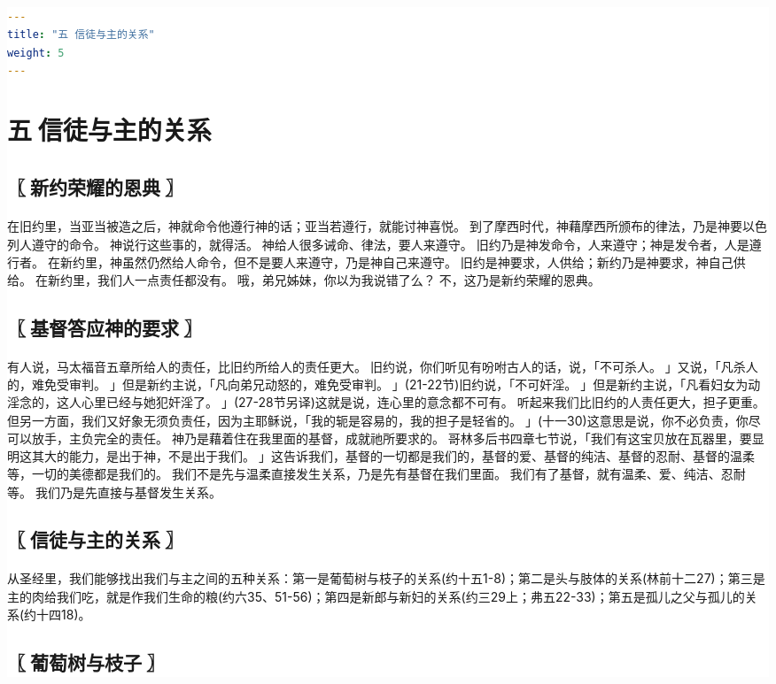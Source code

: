 ```yaml
---
title: "五 信徒与主的关系"
weight: 5
---
```


# 五 信徒与主的关系


## 〖 新约荣耀的恩典 〗

在旧约里，当亚当被造之后，神就命令他遵行神的话；亚当若遵行，就能讨神喜悦。
到了摩西时代，神藉摩西所颁布的律法，乃是神要以色列人遵守的命令。
神说行这些事的，就得活。
神给人很多诫命、律法，要人来遵守。
旧约乃是神发命令，人来遵守；神是发令者，人是遵行者。
在新约里，神虽然仍然给人命令，但不是要人来遵守，乃是神自己来遵守。
旧约是神要求，人供给；新约乃是神要求，神自己供给。
在新约里，我们人一点责任都没有。
哦，弟兄姊妹，你以为我说错了么？
不，这乃是新约荣耀的恩典。

## 〖 基督答应神的要求 〗

有人说，马太福音五章所给人的责任，比旧约所给人的责任更大。
旧约说，你们听见有吩咐古人的话，说，「不可杀人。
」又说，「凡杀人的，难免受审判。
」但是新约主说，「凡向弟兄动怒的，难免受审判。
」(21-22节)旧约说，「不可奸淫。
」但是新约主说，「凡看妇女为动淫念的，这人心里已经与她犯奸淫了。
」(27-28节另译)这就是说，连心里的意念都不可有。
听起来我们比旧约的人责任更大，担子更重。
但另一方面，我们又好象无须负责任，因为主耶稣说，「我的轭是容易的，我的担子是轻省的。
」(十一30)这意思是说，你不必负责，你尽可以放手，主负完全的责任。
神乃是藉着住在我里面的基督，成就祂所要求的。
哥林多后书四章七节说，「我们有这宝贝放在瓦器里，要显明这其大的能力，是出于神，不是出于我们。
」这告诉我们，基督的一切都是我们的，基督的爱、基督的纯洁、基督的忍耐、基督的温柔等，一切的美德都是我们的。
我们不是先与温柔直接发生关系，乃是先有基督在我们里面。
我们有了基督，就有温柔、爱、纯洁、忍耐等。
我们乃是先直接与基督发生关系。

## 〖 信徒与主的关系 〗

从圣经里，我们能够找出我们与主之间的五种关系：第一是葡萄树与枝子的关系(约十五1-8)；第二是头与肢体的关系(林前十二27)；第三是主的肉给我们吃，就是作我们生命的粮(约六35、51-56)；第四是新郎与新妇的关系(约三29上；弗五22-33)；第五是孤儿之父与孤儿的关系(约十四18)。

## 〖 葡萄树与枝子 〗
